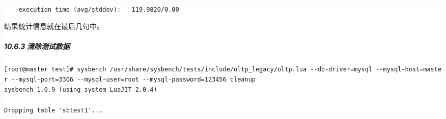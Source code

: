 ```
    execution time (avg/stddev):   119.9820/0.00
```
结果统计信息就在最后几句中。
##### 10.6.3 清除测试数据
```
[root@master test]# sysbench /usr/share/sysbench/tests/include/oltp_legacy/oltp.lua --db-driver=mysql --mysql-host=master --mysql-port=3306 --mysql-user=root --mysql-password=123456 cleanup
sysbench 1.0.9 (using system LuaJIT 2.0.4)

Dropping table 'sbtest1'...
```
